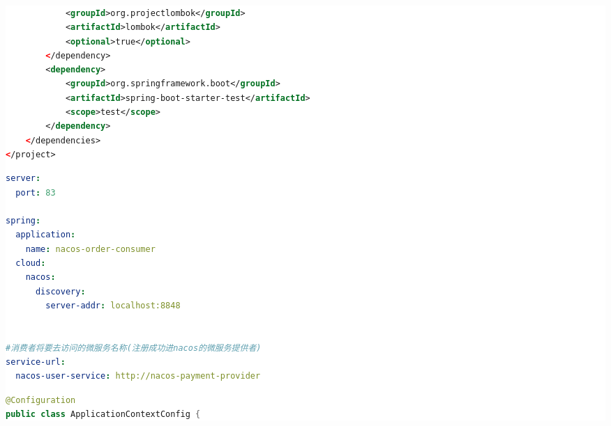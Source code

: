 ```xml
            <groupId>org.projectlombok</groupId>
            <artifactId>lombok</artifactId>
            <optional>true</optional>
        </dependency>
        <dependency>
            <groupId>org.springframework.boot</groupId>
            <artifactId>spring-boot-starter-test</artifactId>
            <scope>test</scope>
        </dependency>
    </dependencies>
</project>
```

```yml
server:
  port: 83

spring:
  application:
    name: nacos-order-consumer
  cloud:
    nacos:
      discovery:
        server-addr: localhost:8848


#消费者将要去访问的微服务名称(注册成功进nacos的微服务提供者)
service-url:
  nacos-user-service: http://nacos-payment-provider
```

```java
@Configuration
public class ApplicationContextConfig {
